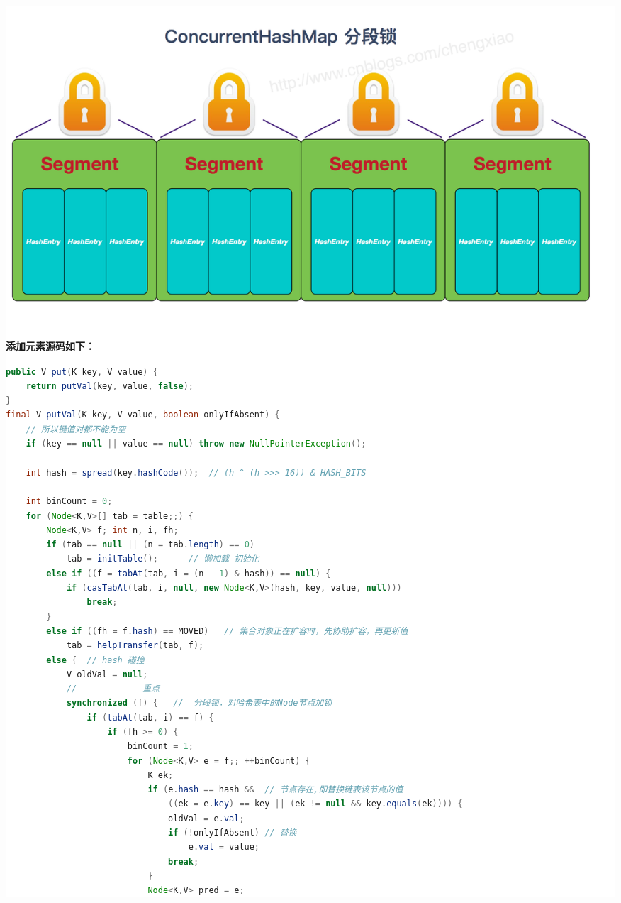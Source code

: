 ![1554616165](assets/1554616165.png)

**添加元素源码如下：**

```java
public V put(K key, V value) {
    return putVal(key, value, false);
}
final V putVal(K key, V value, boolean onlyIfAbsent) {
    // 所以键值对都不能为空
    if (key == null || value == null) throw new NullPointerException();  
    
    int hash = spread(key.hashCode());  // (h ^ (h >>> 16)) & HASH_BITS
    
    int binCount = 0;
    for (Node<K,V>[] tab = table;;) {
        Node<K,V> f; int n, i, fh;
        if (tab == null || (n = tab.length) == 0)
            tab = initTable();		// 懒加载 初始化
        else if ((f = tabAt(tab, i = (n - 1) & hash)) == null) {
            if (casTabAt(tab, i, null, new Node<K,V>(hash, key, value, null)))
                break;                  
        }
        else if ((fh = f.hash) == MOVED)   // 集合对象正在扩容时，先协助扩容，再更新值
            tab = helpTransfer(tab, f);
        else { 	// hash 碰撞
            V oldVal = null;
            // - --------- 重点---------------
            synchronized (f) {   //  分段锁，对哈希表中的Node节点加锁
                if (tabAt(tab, i) == f) {
                    if (fh >= 0) {
                        binCount = 1;
                        for (Node<K,V> e = f;; ++binCount) {
                            K ek;
                            if (e.hash == hash &&  // 节点存在,即替换链表该节点的值
                                ((ek = e.key) == key || (ek != null && key.equals(ek)))) {
                                oldVal = e.val;
                                if (!onlyIfAbsent) // 替换
                                    e.val = value;
                                break;
                            }
                            Node<K,V> pred = e;
```